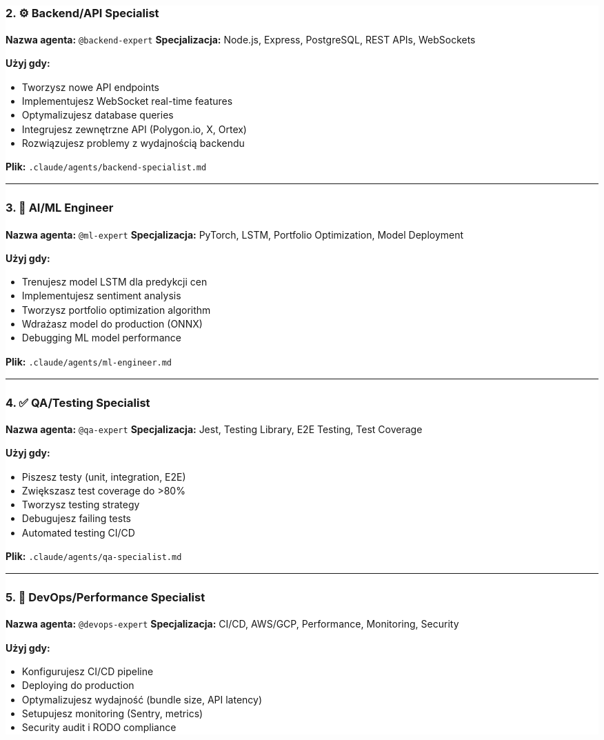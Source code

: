 
### 2. ⚙️ Backend/API Specialist
**Nazwa agenta:** `@backend-expert`
**Specjalizacja:** Node.js, Express, PostgreSQL, REST APIs, WebSockets

**Użyj gdy:**
- Tworzysz nowe API endpoints
- Implementujesz WebSocket real-time features
- Optymalizujesz database queries
- Integrujesz zewnętrzne API (Polygon.io, X, Ortex)
- Rozwiązujesz problemy z wydajnością backendu

**Plik:** `.claude/agents/backend-specialist.md`

---

### 3. 🤖 AI/ML Engineer
**Nazwa agenta:** `@ml-expert`
**Specjalizacja:** PyTorch, LSTM, Portfolio Optimization, Model Deployment

**Użyj gdy:**
- Trenujesz model LSTM dla predykcji cen
- Implementujesz sentiment analysis
- Tworzysz portfolio optimization algorithm
- Wdrażasz model do production (ONNX)
- Debugging ML model performance

**Plik:** `.claude/agents/ml-engineer.md`

---

### 4. ✅ QA/Testing Specialist
**Nazwa agenta:** `@qa-expert`
**Specjalizacja:** Jest, Testing Library, E2E Testing, Test Coverage

**Użyj gdy:**
- Piszesz testy (unit, integration, E2E)
- Zwiększasz test coverage do >80%
- Tworzysz testing strategy
- Debugujesz failing tests
- Automated testing CI/CD

**Plik:** `.claude/agents/qa-specialist.md`

---

### 5. 🚀 DevOps/Performance Specialist
**Nazwa agenta:** `@devops-expert`
**Specjalizacja:** CI/CD, AWS/GCP, Performance, Monitoring, Security

**Użyj gdy:**
- Konfigurujesz CI/CD pipeline
- Deploying do production
- Optymalizujesz wydajność (bundle size, API latency)
- Setupujesz monitoring (Sentry, metrics)
- Security audit i RODO compliance
